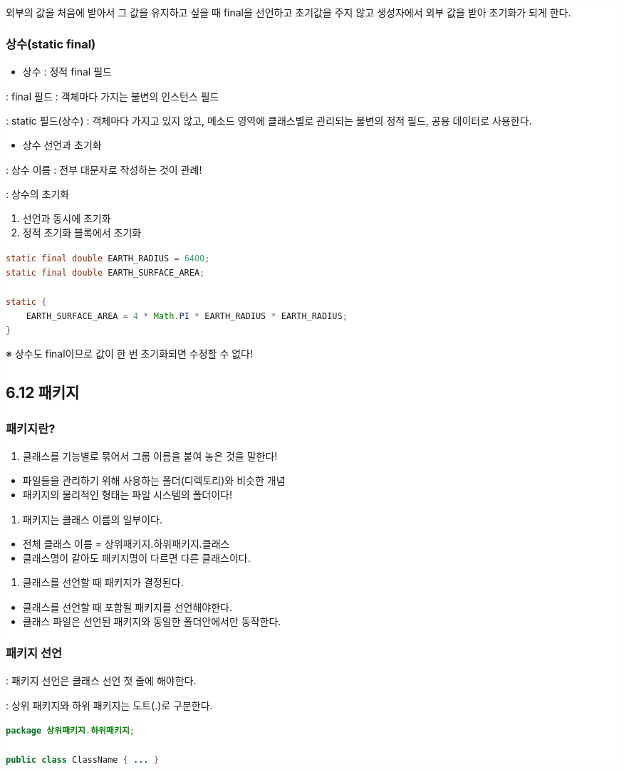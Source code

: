 외부의 값을 처음에 받아서 그 값을 유지하고 싶을 때 final을 선언하고 초기값을 주지 않고 생성자에서 외부 값을 받아 초기화가 되게 한다.

### 상수(static final)

- 상수 : 정적 final 필드

: final 필드 : 객체마다 가지는 불변의 인스턴스 필드

: static 필드(상수) : 객체마다 가지고 있지 않고, 메소드 영역에 클래스별로 관리되는 불변의 정적 필드, 공용 데이터로 사용한다.

- 상수 선언과 초기화

: 상수 이름 : 전부 대문자로 작성하는 것이 관례!

: 상수의 초기화 

1. 선언과 동시에 초기화
2. 정적 초기화 블록에서 초기화

```java
static final double EARTH_RADIUS = 6400;
static final double EARTH_SURFACE_AREA;

static {
    EARTH_SURFACE_AREA = 4 * Math.PI * EARTH_RADIUS * EARTH_RADIUS;
}
```

※ 상수도 final이므로 값이 한 번 초기화되면 수정할 수 없다!

## 6.12 패키지

### 패키지란?

1. 클래스를 기능별로 묶어서 그룹 이름을 붙여 놓은 것을 말한다!
- 파일들을 관리하기 위해 사용하는 폴더(디렉토리)와 비슷한 개념
- 패키지의 물리적인 형태는 파일 시스템의 폴더이다!

1. 패키지는 클래스 이름의 일부이다.
- 전체 클래스 이름 = 상위패키지.하위패키지.클래스
- 클래스명이 같아도 패키지명이 다르면 다른 클래스이다.

1. 클래스를 선언할 때 패키지가 결정된다.
- 클래스를 선언할 때 포함될 패키지를 선언해야한다.
- 클래스 파일은 선언된 패키지와 동일한 폴더안에서만 동작한다.

### 패키지 선언

: 패키지 선언은 클래스 선언 첫 줄에 해야한다.

: 상위 패키지와 하위 패키지는 도트(.)로 구분한다.

```java
package 상위패키지.하위패키지;

public class ClassName { ... }
```
